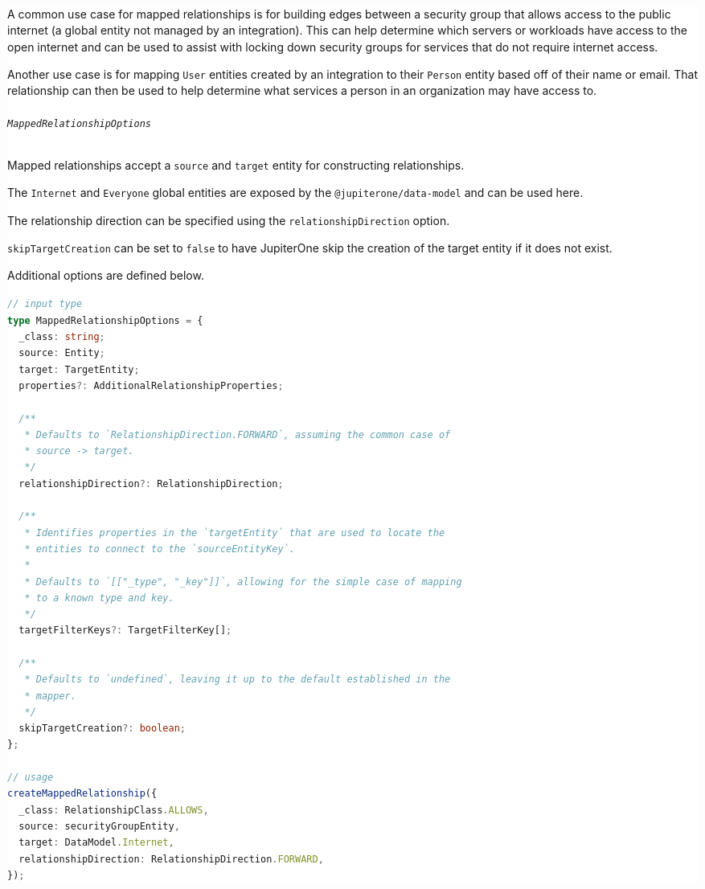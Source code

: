 A common use case for mapped relationships is for building edges between a
security group that allows access to the public internet (a global entity not
managed by an integration). This can help determine which servers or workloads
have access to the open internet and can be used to assist with locking down
security groups for services that do not require internet access.

Another use case is for mapping `User` entities created by an integration to
their `Person` entity based off of their name or email. That relationship can
then be used to help determine what services a person in an organization may
have access to.

###### `MappedRelationshipOptions`

Mapped relationships accept a `source` and `target` entity for constructing
relationships.

The `Internet` and `Everyone` global entities are exposed by the
`@jupiterone/data-model` and can be used here.

The relationship direction can be specified using the `relationshipDirection`
option.

`skipTargetCreation` can be set to `false` to have JupiterOne skip the creation
of the target entity if it does not exist.

Additional options are defined below.

```typescript
// input type
type MappedRelationshipOptions = {
  _class: string;
  source: Entity;
  target: TargetEntity;
  properties?: AdditionalRelationshipProperties;

  /**
   * Defaults to `RelationshipDirection.FORWARD`, assuming the common case of
   * source -> target.
   */
  relationshipDirection?: RelationshipDirection;

  /**
   * Identifies properties in the `targetEntity` that are used to locate the
   * entities to connect to the `sourceEntityKey`.
   *
   * Defaults to `[["_type", "_key"]]`, allowing for the simple case of mapping
   * to a known type and key.
   */
  targetFilterKeys?: TargetFilterKey[];

  /**
   * Defaults to `undefined`, leaving it up to the default established in the
   * mapper.
   */
  skipTargetCreation?: boolean;
};

// usage
createMappedRelationship({
  _class: RelationshipClass.ALLOWS,
  source: securityGroupEntity,
  target: DataModel.Internet,
  relationshipDirection: RelationshipDirection.FORWARD,
});
```


  [INGESTION_SOURCE_IDS.FINDING_ALERTS]: {